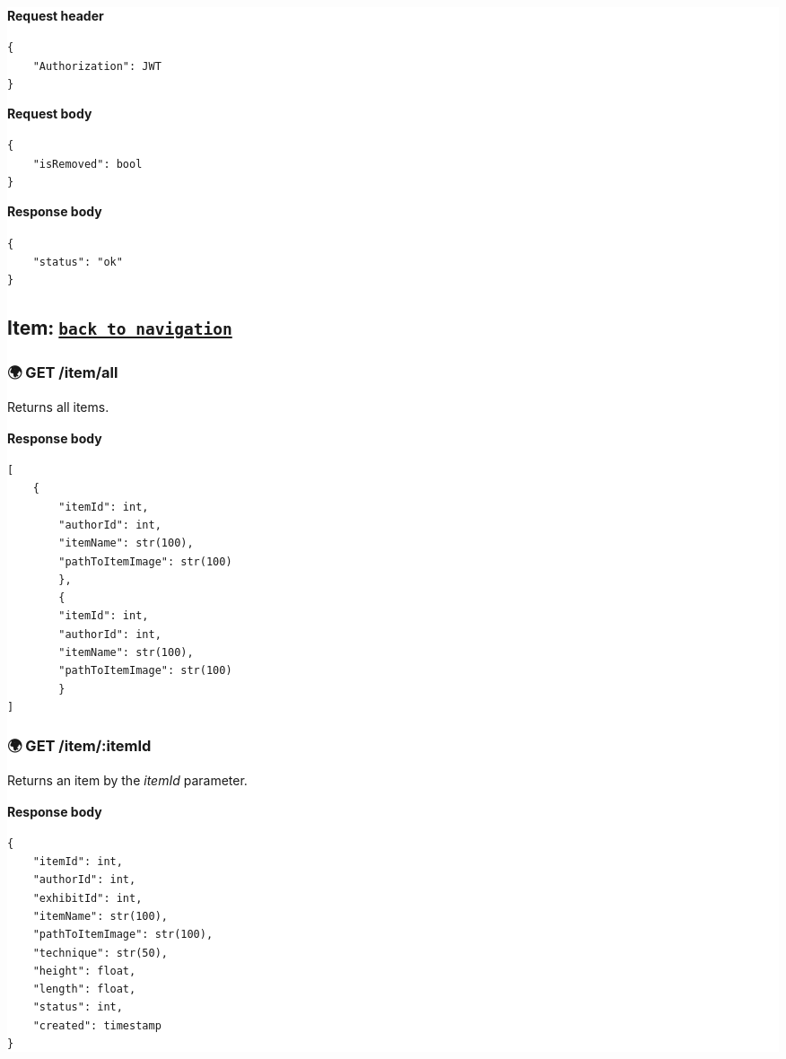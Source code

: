 **Request header**
```
{
	"Authorization": JWT
}
```

**Request body**
```
{
	"isRemoved": bool
}
```

**Response body**
```
{
	"status": "ok"
}
```



## Item: [`back to navigation`](#navigation)
### 🌍 GET /item/all
Returns all items.

**Response body**
```
[
	{
		"itemId": int,
		"authorId": int,
		"itemName": str(100),
		"pathToItemImage": str(100)
    	},
    	{
		"itemId": int,
		"authorId": int,
		"itemName": str(100),
		"pathToItemImage": str(100)
    	}
]
```

### 🌍 GET /item/:itemId
Returns an item by the *itemId* parameter.

**Response body**
```
{
	"itemId": int,
	"authorId": int,
	"exhibitId": int,
	"itemName": str(100),
	"pathToItemImage": str(100),
	"technique": str(50),
	"height": float,
	"length": float,
	"status": int,
	"created": timestamp
}
```
